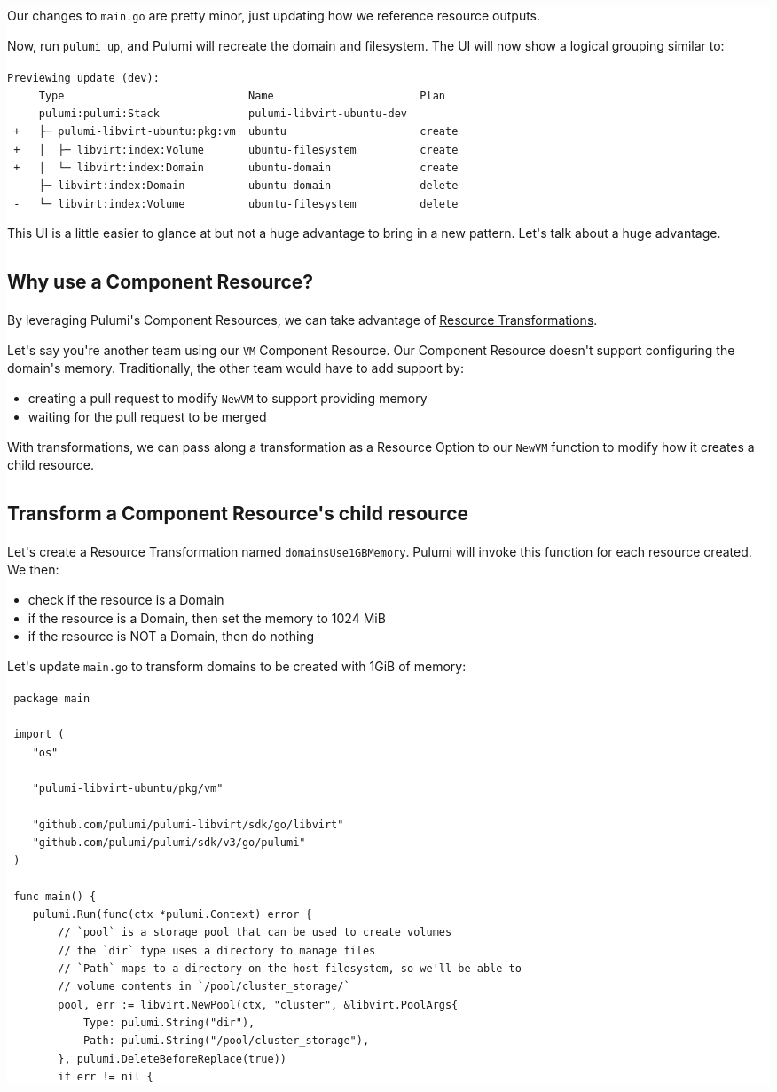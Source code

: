 Our changes to `main.go` are pretty minor, just updating how we reference resource outputs.

Now, run `pulumi up`, and Pulumi will recreate the domain and filesystem. The UI will now show a logical grouping similar to:

```
Previewing update (dev):
     Type                             Name                       Plan
     pulumi:pulumi:Stack              pulumi-libvirt-ubuntu-dev
 +   ├─ pulumi-libvirt-ubuntu:pkg:vm  ubuntu                     create
 +   │  ├─ libvirt:index:Volume       ubuntu-filesystem          create
 +   │  └─ libvirt:index:Domain       ubuntu-domain              create
 -   ├─ libvirt:index:Domain          ubuntu-domain              delete
 -   └─ libvirt:index:Volume          ubuntu-filesystem          delete
```

This UI is a little easier to glance at but not a huge advantage to bring in a new pattern. Let's talk about a huge advantage.

## Why use a Component Resource?

By leveraging Pulumi's Component Resources, we can take advantage of [Resource Transformations](https://www.pulumi.com/docs/intro/concepts/resources/options/transformations/).

Let's say you're another team using our `VM` Component Resource. Our Component Resource doesn't support configuring the domain's memory.
Traditionally, the other team would have to add support by:

- creating a pull request to modify `NewVM` to support providing memory
- waiting for the pull request to be merged

With transformations, we can pass along a transformation as a Resource Option to our `NewVM` function to modify how it creates a child resource.

## Transform a Component Resource's child resource

Let's create a Resource Transformation named `domainsUse1GBMemory`. Pulumi will invoke this function for each resource created. We then:

- check if the resource is a Domain
- if the resource is a Domain, then set the memory to 1024 MiB
- if the resource is NOT a Domain, then do nothing

Let's update `main.go` to transform domains to be created with 1GiB of memory:

```diff
 package main

 import (
 	"os"

 	"pulumi-libvirt-ubuntu/pkg/vm"

 	"github.com/pulumi/pulumi-libvirt/sdk/go/libvirt"
 	"github.com/pulumi/pulumi/sdk/v3/go/pulumi"
 )

 func main() {
 	pulumi.Run(func(ctx *pulumi.Context) error {
 		// `pool` is a storage pool that can be used to create volumes
 		// the `dir` type uses a directory to manage files
 		// `Path` maps to a directory on the host filesystem, so we'll be able to
 		// volume contents in `/pool/cluster_storage/`
 		pool, err := libvirt.NewPool(ctx, "cluster", &libvirt.PoolArgs{
 			Type: pulumi.String("dir"),
 			Path: pulumi.String("/pool/cluster_storage"),
 		}, pulumi.DeleteBeforeReplace(true))
 		if err != nil {
```